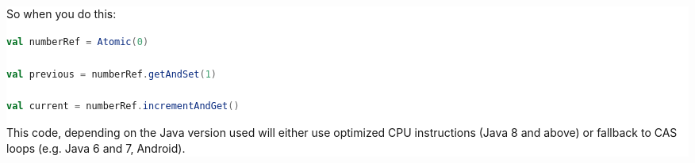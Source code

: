 So when you do this:

```scala mdoc:nest
val numberRef = Atomic(0)

val previous = numberRef.getAndSet(1)

val current = numberRef.incrementAndGet()
```

This code, depending on the Java version used will either use
optimized CPU instructions (Java 8 and above) or fallback to CAS
loops (e.g. Java 6 and 7, Android).